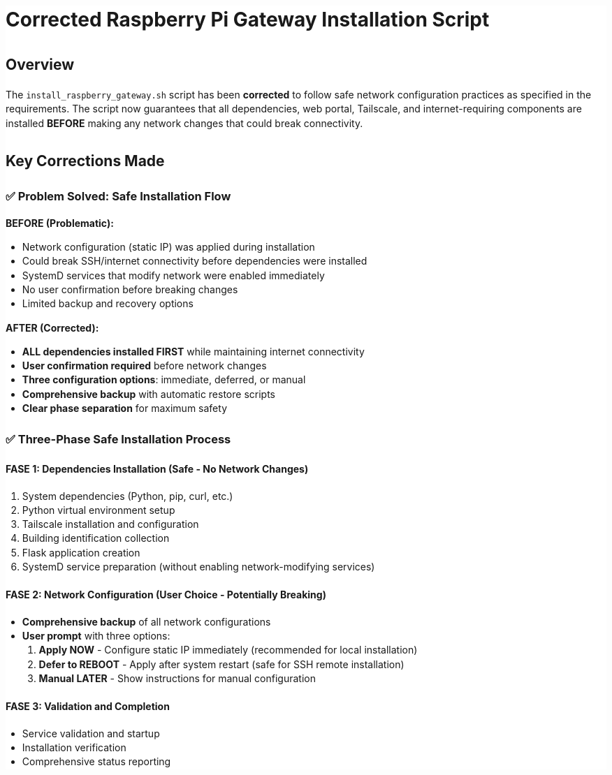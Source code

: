 # Corrected Raspberry Pi Gateway Installation Script

## Overview

The `install_raspberry_gateway.sh` script has been **corrected** to follow safe network configuration practices as specified in the requirements. The script now guarantees that all dependencies, web portal, Tailscale, and internet-requiring components are installed **BEFORE** making any network changes that could break connectivity.

## Key Corrections Made

### ✅ Problem Solved: Safe Installation Flow

**BEFORE (Problematic):**
- Network configuration (static IP) was applied during installation
- Could break SSH/internet connectivity before dependencies were installed
- SystemD services that modify network were enabled immediately
- No user confirmation before breaking changes
- Limited backup and recovery options

**AFTER (Corrected):**
- **ALL dependencies installed FIRST** while maintaining internet connectivity
- **User confirmation required** before network changes
- **Three configuration options**: immediate, deferred, or manual
- **Comprehensive backup** with automatic restore scripts
- **Clear phase separation** for maximum safety

### ✅ Three-Phase Safe Installation Process

#### **FASE 1: Dependencies Installation (Safe - No Network Changes)**
1. System dependencies (Python, pip, curl, etc.)
2. Python virtual environment setup
3. Tailscale installation and configuration
4. Building identification collection
5. Flask application creation
6. SystemD service preparation (without enabling network-modifying services)

#### **FASE 2: Network Configuration (User Choice - Potentially Breaking)**
- **Comprehensive backup** of all network configurations
- **User prompt** with three options:
  1. **Apply NOW** - Configure static IP immediately (recommended for local installation)
  2. **Defer to REBOOT** - Apply after system restart (safe for SSH remote installation)
  3. **Manual LATER** - Show instructions for manual configuration

#### **FASE 3: Validation and Completion**
- Service validation and startup
- Installation verification
- Comprehensive status reporting
